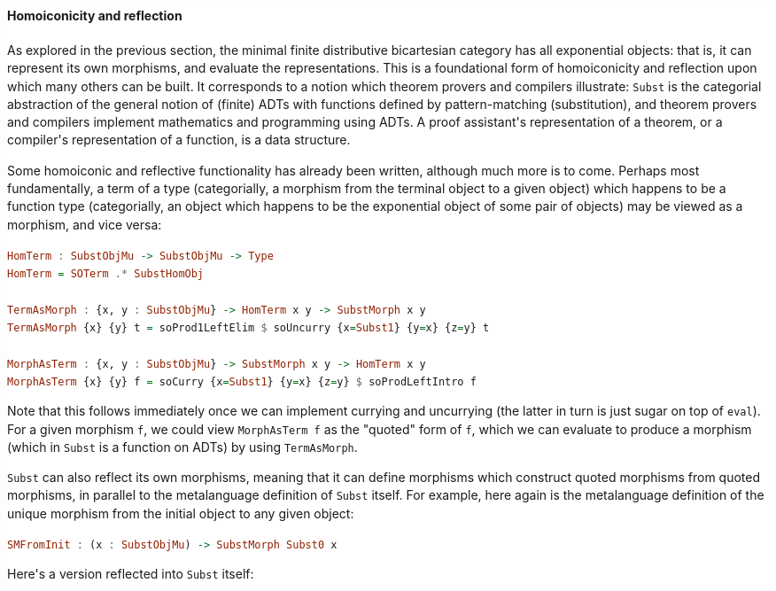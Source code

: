 #### Homoiconicity and reflection

As explored in the previous section, the minimal finite
distributive bicartesian category has all exponential
objects:  that is, it can represent its own morphisms,
and evaluate the representations.  This is a foundational
form of homoiconicity and reflection upon which many
others can be built.  It corresponds to a notion which
theorem provers and compilers illustrate:  `Subst`
is the categorial abstraction of the general notion of (finite)
ADTs with functions defined by pattern-matching (substitution),
and theorem provers and compilers implement mathematics and
programming using ADTs.  A proof assistant's representation
of a theorem, or a compiler's representation of a function,
is a data structure.

Some homoiconic and reflective functionality has already
been written, although much more is to come.  Perhaps most
fundamentally, a term of a type (categorially, a morphism
from the terminal object to a given object) which happens
to be a function type (categorially, an object which happens
to be the exponential object of some pair of objects) may
be viewed as a morphism, and vice versa:

```haskell
HomTerm : SubstObjMu -> SubstObjMu -> Type
HomTerm = SOTerm .* SubstHomObj

TermAsMorph : {x, y : SubstObjMu} -> HomTerm x y -> SubstMorph x y
TermAsMorph {x} {y} t = soProd1LeftElim $ soUncurry {x=Subst1} {y=x} {z=y} t

MorphAsTerm : {x, y : SubstObjMu} -> SubstMorph x y -> HomTerm x y
MorphAsTerm {x} {y} f = soCurry {x=Subst1} {y=x} {z=y} $ soProdLeftIntro f
```

Note that this follows immediately once we can implement
currying and uncurrying (the latter in turn is just sugar
on top of `eval`).  For a given morphism `f`, we could view
`MorphAsTerm f` as the "quoted" form of `f`, which we can
evaluate to produce a morphism (which in `Subst` is a function
on ADTs) by using `TermAsMorph`.

`Subst` can also reflect its own morphisms, meaning that it
can define morphisms which construct quoted morphisms from
quoted morphisms, in parallel to the metalanguage definition
of `Subst` itself.  For example, here again is the metalanguage
definition of the unique morphism from the initial object to
any given object:

```haskell
SMFromInit : (x : SubstObjMu) -> SubstMorph Subst0 x
```

Here's a version reflected into `Subst` itself:
